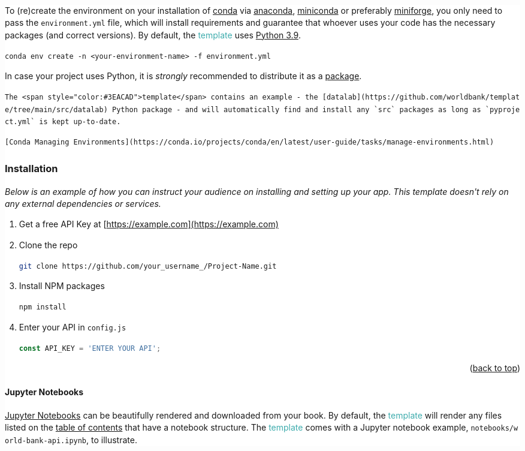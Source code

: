 To (re)create the environment on your installation of [conda](https://conda.io) via [anaconda](https://docs.anaconda.com/anaconda/install/), [miniconda](https://docs.conda.io/projects/continuumio-conda/en/latest/user-guide/install/) or preferably [miniforge](https://github.com/conda-forge/miniforge), you only need to pass the `environment.yml` file, which will install requirements and guarantee that whoever uses your code has the necessary packages (and correct versions). By default, the <span style="color:#3EACAD">template</span> uses [Python 3.9](https://www.python.org).

```
conda env create -n <your-environment-name> -f environment.yml
```

In case your project uses Python, it is _strongly_ recommended to distribute it as a [package](https://packaging.python.org/).

```{important}
The <span style="color:#3EACAD">template</span> contains an example - the [datalab](https://github.com/worldbank/template/tree/main/src/datalab) Python package - and will automatically find and install any `src` packages as long as `pyproject.yml` is kept up-to-date.
```

```{seealso}
[Conda Managing Environments](https://conda.io/projects/conda/en/latest/user-guide/tasks/manage-environments.html)
```


### Installation

_Below is an example of how you can instruct your audience on installing and setting up your app. This template doesn't rely on any external dependencies or services._

1. Get a free API Key at [https://example.com](https://example.com)
2. Clone the repo

   ```sh
   git clone https://github.com/your_username_/Project-Name.git
   ```

3. Install NPM packages

   ```sh
   npm install
   ```

4. Enter your API in `config.js`

   ```js
   const API_KEY = 'ENTER YOUR API';
   ```

<p align="right">(<a href="#indexerd-md-top">back to top</a>)</p>


#### Jupyter Notebooks

[Jupyter Notebooks](https://jupyter.org) can be beautifully rendered and downloaded from your book. By default, the <span style="color:#3EACAD">template</span> will render any files listed on the [table of contents](#table-of-contents) that have a notebook structure. The <span style="color:#3EACAD">template</span> comes with a Jupyter notebook example, `notebooks/world-bank-api.ipynb`, to illustrate.
